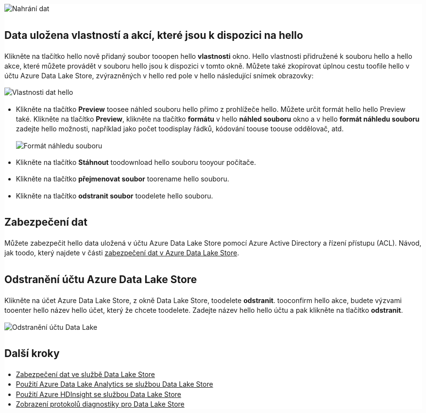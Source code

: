 ![Nahrání dat](./media/data-lake-store-get-started-portal/ADL.New.Upload.File.png "Nahrání dat")

## <a name="properties"></a>Data uložena vlastností a akcí, které jsou k dispozici na hello
Klikněte na tlačítko hello nově přidaný soubor tooopen hello **vlastnosti** okno. Hello vlastnosti přidružené k souboru hello a hello akce, které můžete provádět v souboru hello jsou k dispozici v tomto okně. Můžete také zkopírovat úplnou cestu toofile hello v účtu Azure Data Lake Store, zvýrazněných v hello red pole v hello následující snímek obrazovky:

![Vlastnosti dat hello](./media/data-lake-store-get-started-portal/ADL.File.Properties.png "vlastnosti hello dat")

* Klikněte na tlačítko **Preview** toosee náhled souboru hello přímo z prohlížeče hello. Můžete určit formát hello hello Preview také. Klikněte na tlačítko **Preview**, klikněte na tlačítko **formátu** v hello **náhled souboru** okno a v hello **formát náhledu souboru** zadejte hello možnosti, například jako počet toodisplay řádků, kódování toouse toouse oddělovač, atd.
  
  ![Formát náhledu souboru](./media/data-lake-store-get-started-portal/ADL.File.Preview.png "Formát náhledu souboru")
* Klikněte na tlačítko **Stáhnout** toodownload hello souboru tooyour počítače.
* Klikněte na tlačítko **přejmenovat soubor** toorename hello souboru.
* Klikněte na tlačítko **odstranit soubor** toodelete hello souboru.

## <a name="secure-your-data"></a>Zabezpečení dat
Můžete zabezpečit hello data uložená v účtu Azure Data Lake Store pomocí Azure Active Directory a řízení přístupu (ACL). Návod, jak toodo, který najdete v části [zabezpečení dat v Azure Data Lake Store](data-lake-store-secure-data.md).

## <a name="delete-azure-data-lake-store-account"></a>Odstranění účtu Azure Data Lake Store
Klikněte na účet Azure Data Lake Store, z okně Data Lake Store, toodelete **odstranit**. tooconfirm hello akce, budete výzvami tooenter hello název hello účet, který že chcete toodelete. Zadejte název hello hello účtu a pak klikněte na tlačítko **odstranit**.

![Odstranění účtu Data Lake](./media/data-lake-store-get-started-portal/ADL.Delete.Account.png "Odstranění účtu Data Lake")

## <a name="next-steps"></a>Další kroky
* [Zabezpečení dat ve službě Data Lake Store](data-lake-store-secure-data.md)
* [Použití Azure Data Lake Analytics se službou Data Lake Store](../data-lake-analytics/data-lake-analytics-get-started-portal.md)
* [Použití Azure HDInsight se službou Data Lake Store](data-lake-store-hdinsight-hadoop-use-portal.md)
* [Zobrazení protokolů diagnostiky pro Data Lake Store](data-lake-store-diagnostic-logs.md)

